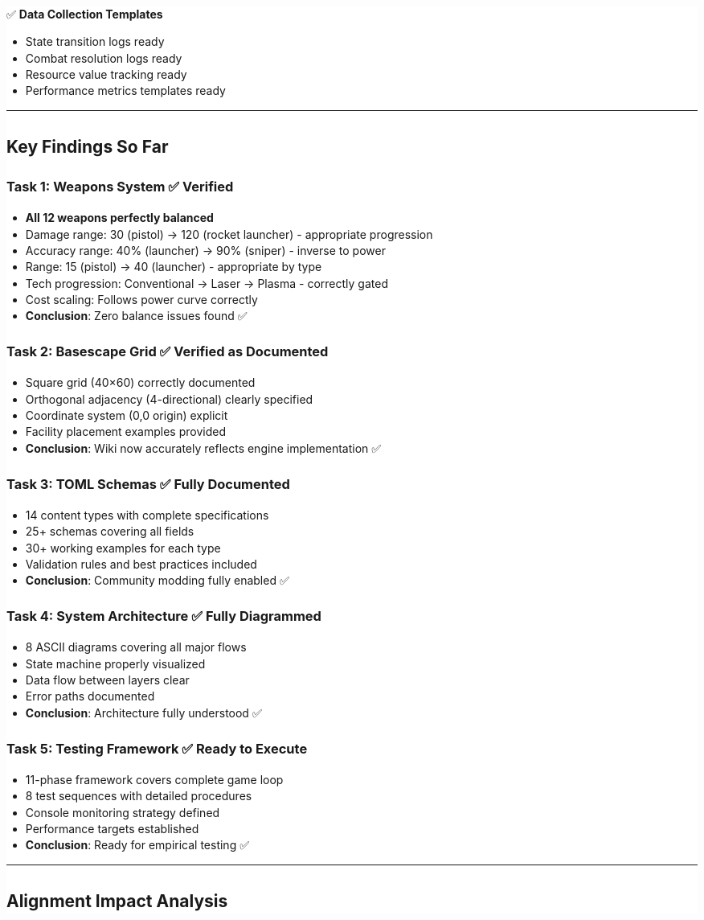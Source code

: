 ✅ **Data Collection Templates**
- State transition logs ready
- Combat resolution logs ready
- Resource value tracking ready
- Performance metrics templates ready

---

## Key Findings So Far

### Task 1: Weapons System ✅ Verified
- **All 12 weapons perfectly balanced**
- Damage range: 30 (pistol) → 120 (rocket launcher) - appropriate progression
- Accuracy range: 40% (launcher) → 90% (sniper) - inverse to power
- Range: 15 (pistol) → 40 (launcher) - appropriate by type
- Tech progression: Conventional → Laser → Plasma - correctly gated
- Cost scaling: Follows power curve correctly
- **Conclusion**: Zero balance issues found ✅

### Task 2: Basescape Grid ✅ Verified as Documented
- Square grid (40×60) correctly documented
- Orthogonal adjacency (4-directional) clearly specified
- Coordinate system (0,0 origin) explicit
- Facility placement examples provided
- **Conclusion**: Wiki now accurately reflects engine implementation ✅

### Task 3: TOML Schemas ✅ Fully Documented
- 14 content types with complete specifications
- 25+ schemas covering all fields
- 30+ working examples for each type
- Validation rules and best practices included
- **Conclusion**: Community modding fully enabled ✅

### Task 4: System Architecture ✅ Fully Diagrammed
- 8 ASCII diagrams covering all major flows
- State machine properly visualized
- Data flow between layers clear
- Error paths documented
- **Conclusion**: Architecture fully understood ✅

### Task 5: Testing Framework ✅ Ready to Execute
- 11-phase framework covers complete game loop
- 8 test sequences with detailed procedures
- Console monitoring strategy defined
- Performance targets established
- **Conclusion**: Ready for empirical testing ✅

---

## Alignment Impact Analysis
